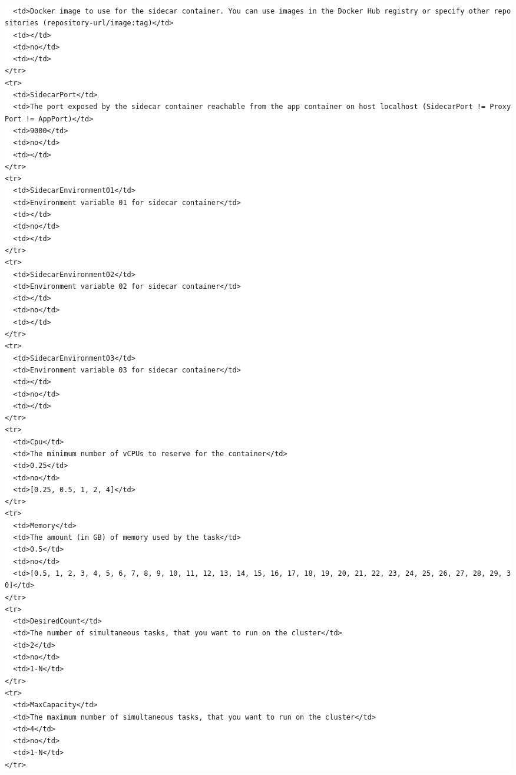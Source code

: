       <td>Docker image to use for the sidecar container. You can use images in the Docker Hub registry or specify other repositories (repository-url/image:tag)</td>
      <td></td>
      <td>no</td>
      <td></td>
    </tr>
    <tr>
      <td>SidecarPort</td>
      <td>The port exposed by the sidecar container reachable from the app container on host localhost (SidecarPort != ProxyPort != AppPort)</td>
      <td>9000</td>
      <td>no</td>
      <td></td>
    </tr>
    <tr>
      <td>SidecarEnvironment01</td>
      <td>Environment variable 01 for sidecar container</td>
      <td></td>
      <td>no</td>
      <td></td>
    </tr>
    <tr>
      <td>SidecarEnvironment02</td>
      <td>Environment variable 02 for sidecar container</td>
      <td></td>
      <td>no</td>
      <td></td>
    </tr>
    <tr>
      <td>SidecarEnvironment03</td>
      <td>Environment variable 03 for sidecar container</td>
      <td></td>
      <td>no</td>
      <td></td>
    </tr>
    <tr>
      <td>Cpu</td>
      <td>The minimum number of vCPUs to reserve for the container</td>
      <td>0.25</td>
      <td>no</td>
      <td>[0.25, 0.5, 1, 2, 4]</td>
    </tr>
    <tr>
      <td>Memory</td>
      <td>The amount (in GB) of memory used by the task</td>
      <td>0.5</td>
      <td>no</td>
      <td>[0.5, 1, 2, 3, 4, 5, 6, 7, 8, 9, 10, 11, 12, 13, 14, 15, 16, 17, 18, 19, 20, 21, 22, 23, 24, 25, 26, 27, 28, 29, 30]</td>
    </tr>
    <tr>
      <td>DesiredCount</td>
      <td>The number of simultaneous tasks, that you want to run on the cluster</td>
      <td>2</td>
      <td>no</td>
      <td>1-N</td>
    </tr>
    <tr>
      <td>MaxCapacity</td>
      <td>The maximum number of simultaneous tasks, that you want to run on the cluster</td>
      <td>4</td>
      <td>no</td>
      <td>1-N</td>
    </tr>